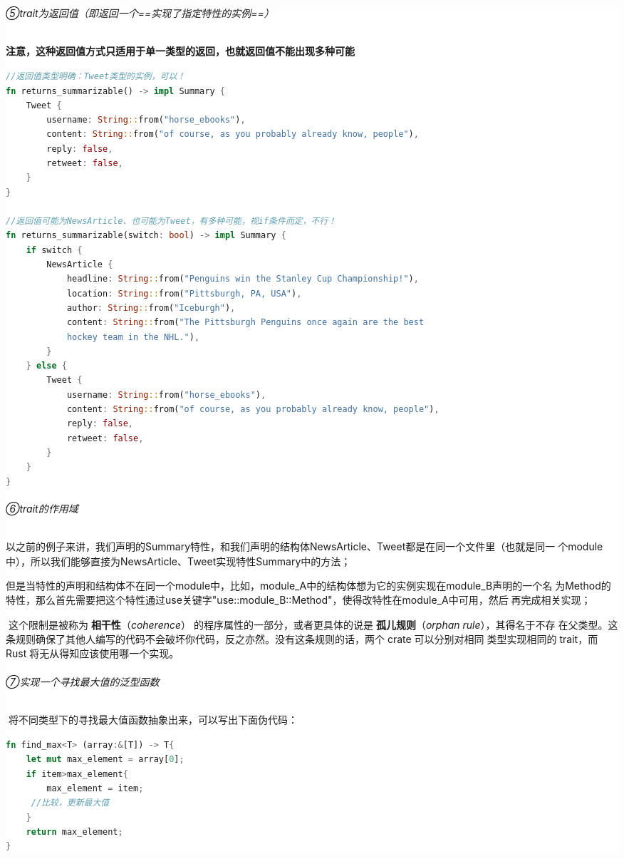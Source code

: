 ###### ⑤trait为返回值（即返回一个==实现了指定特性的实例==）

​	**注意，这种返回值方式只适用于单一类型的返回，也就返回值不能出现多种可能**

```rust
//返回值类型明确：Tweet类型的实例，可以！
fn returns_summarizable() -> impl Summary {
    Tweet {
        username: String::from("horse_ebooks"),
        content: String::from("of course, as you probably already know, people"),
        reply: false,
        retweet: false,
    }
}

//返回值可能为NewsArticle、也可能为Tweet，有多种可能，视if条件而定，不行！
fn returns_summarizable(switch: bool) -> impl Summary {
    if switch {
        NewsArticle {
            headline: String::from("Penguins win the Stanley Cup Championship!"),
            location: String::from("Pittsburgh, PA, USA"),
            author: String::from("Iceburgh"),
            content: String::from("The Pittsburgh Penguins once again are the best
            hockey team in the NHL."),
        }
    } else {
        Tweet {
            username: String::from("horse_ebooks"),
            content: String::from("of course, as you probably already know, people"),
            reply: false,
            retweet: false,
        }
    }
}
```

###### ⑥trait的作用域

​	以之前的例子来讲，我们声明的Summary特性，和我们声明的结构体NewsArticle、Tweet都是在同一个文件里（也就是同一	个module中），所以我们能够直接为NewsArticle、Tweet实现特性Summary中的方法；

​	但是当特性的声明和结构体不在同一个module中，比如，module_A中的结构体想为它的实例实现在module_B声明的一个名	为Method的特性，那么首先需要把这个特性通过use关键字"use::module_B::Method"，使得改特性在module_A中可用，然后	再完成相关实现；

​	这个限制是被称为 **相干性**（*coherence*） 的程序属性的一部分，或者更具体的说是 **孤儿规则**（*orphan rule*），其得名于不存	在父类型。这条规则确保了其他人编写的代码不会破坏你代码，反之亦然。没有这条规则的话，两个 crate 可以分别对相同	类型实现相同的 trait，而 Rust 将无从得知应该使用哪一个实现。

###### ⑦实现一个寻找最大值的泛型函数

​	将不同类型下的寻找最大值函数抽象出来，可以写出下面伪代码：

```rust
fn find_max<T> (array:&[T]) -> T{
    let mut max_element = array[0];
    if item>max_element{
        max_element = item;
     //比较，更新最大值   
    }
    return max_element;
}
```


[1]: https://zhuanlan.zhihu.com/p/23710601	"参考这篇文章吧，写的很好"
